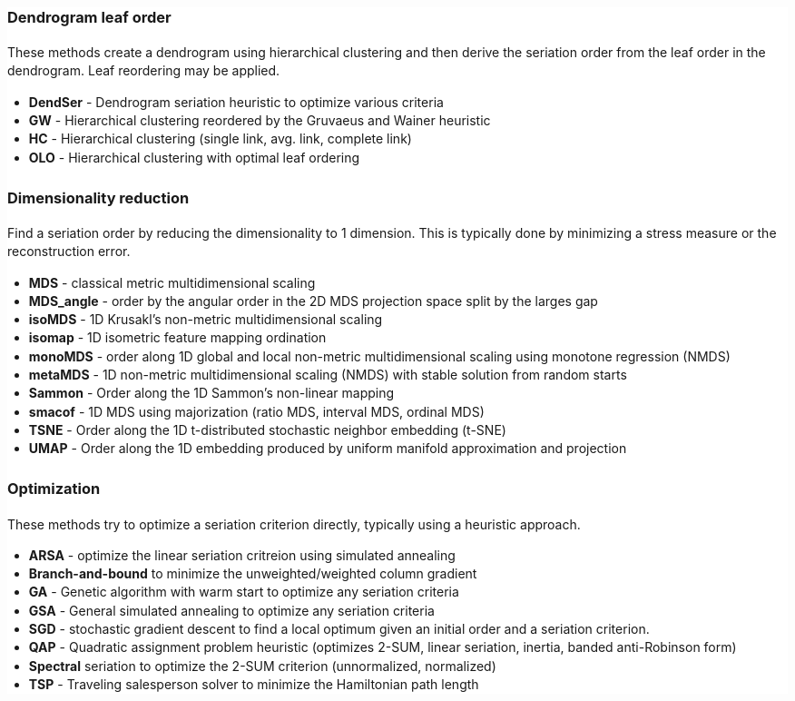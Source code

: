 ### Dendrogram leaf order

These methods create a dendrogram using hierarchical clustering and then
derive the seriation order from the leaf order in the dendrogram. Leaf
reordering may be applied.

- **DendSer** - Dendrogram seriation heuristic to optimize various
  criteria
- **GW** - Hierarchical clustering reordered by the Gruvaeus and Wainer
  heuristic
- **HC** - Hierarchical clustering (single link, avg. link, complete
  link)
- **OLO** - Hierarchical clustering with optimal leaf ordering

### Dimensionality reduction

Find a seriation order by reducing the dimensionality to 1 dimension.
This is typically done by minimizing a stress measure or the
reconstruction error.

- **MDS** - classical metric multidimensional scaling
- **MDS_angle** - order by the angular order in the 2D MDS projection
  space split by the larges gap
- **isoMDS** - 1D Krusakl’s non-metric multidimensional scaling
- **isomap** - 1D isometric feature mapping ordination
- **monoMDS** - order along 1D global and local non-metric
  multidimensional scaling using monotone regression (NMDS)
- **metaMDS** - 1D non-metric multidimensional scaling (NMDS) with
  stable solution from random starts
- **Sammon** - Order along the 1D Sammon’s non-linear mapping
- **smacof** - 1D MDS using majorization (ratio MDS, interval MDS,
  ordinal MDS)
- **TSNE** - Order along the 1D t-distributed stochastic neighbor
  embedding (t-SNE)
- **UMAP** - Order along the 1D embedding produced by uniform manifold
  approximation and projection

### Optimization

These methods try to optimize a seriation criterion directly, typically
using a heuristic approach.

- **ARSA** - optimize the linear seriation critreion using simulated
  annealing  
- **Branch-and-bound** to minimize the unweighted/weighted column
  gradient
- **GA** - Genetic algorithm with warm start to optimize any seriation
  criteria
- **GSA** - General simulated annealing to optimize any seriation
  criteria
- **SGD** - stochastic gradient descent to find a local optimum given an
  initial order and a seriation criterion.
- **QAP** - Quadratic assignment problem heuristic (optimizes 2-SUM,
  linear seriation, inertia, banded anti-Robinson form)
- **Spectral** seriation to optimize the 2-SUM criterion (unnormalized,
  normalized)
- **TSP** - Traveling salesperson solver to minimize the Hamiltonian
  path length
